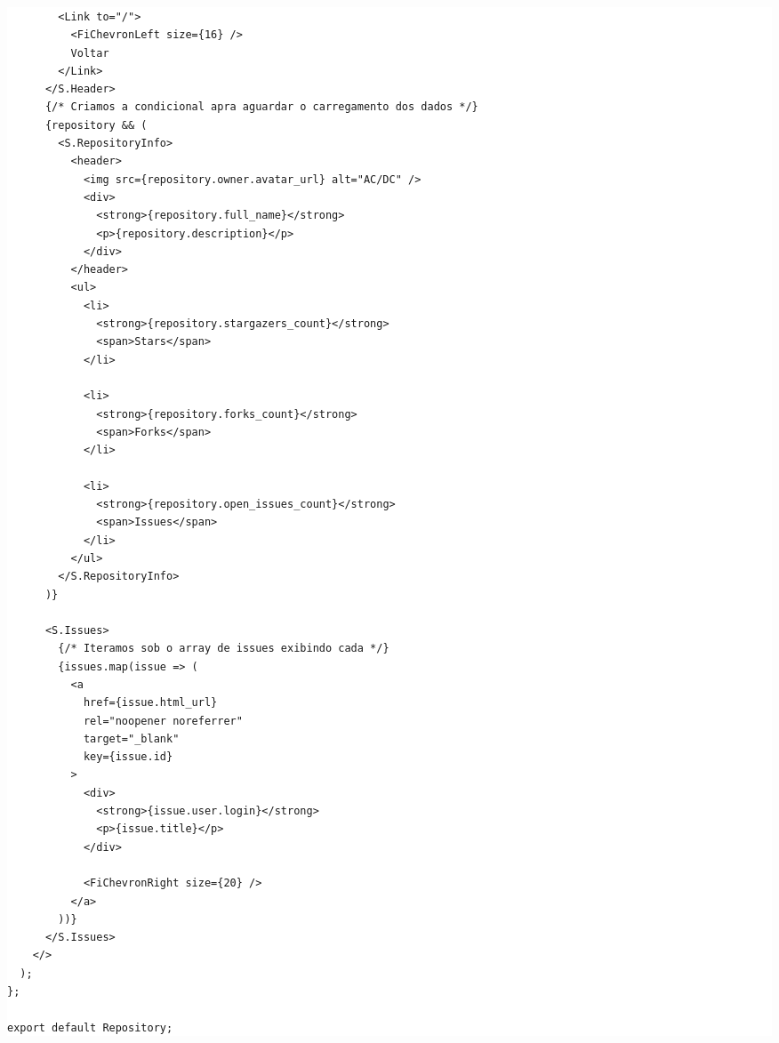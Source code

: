 ```tsx
        <Link to="/">
          <FiChevronLeft size={16} />
          Voltar
        </Link>
      </S.Header>
      {/* Criamos a condicional apra aguardar o carregamento dos dados */}
      {repository && (
        <S.RepositoryInfo>
          <header>
            <img src={repository.owner.avatar_url} alt="AC/DC" />
            <div>
              <strong>{repository.full_name}</strong>
              <p>{repository.description}</p>
            </div>
          </header>
          <ul>
            <li>
              <strong>{repository.stargazers_count}</strong>
              <span>Stars</span>
            </li>

            <li>
              <strong>{repository.forks_count}</strong>
              <span>Forks</span>
            </li>

            <li>
              <strong>{repository.open_issues_count}</strong>
              <span>Issues</span>
            </li>
          </ul>
        </S.RepositoryInfo>
      )}

      <S.Issues>
        {/* Iteramos sob o array de issues exibindo cada */}
        {issues.map(issue => (
          <a
            href={issue.html_url}
            rel="noopener noreferrer"
            target="_blank"
            key={issue.id}
          >
            <div>
              <strong>{issue.user.login}</strong>
              <p>{issue.title}</p>
            </div>

            <FiChevronRight size={20} />
          </a>
        ))}
      </S.Issues>
    </>
  );
};

export default Repository;
```
